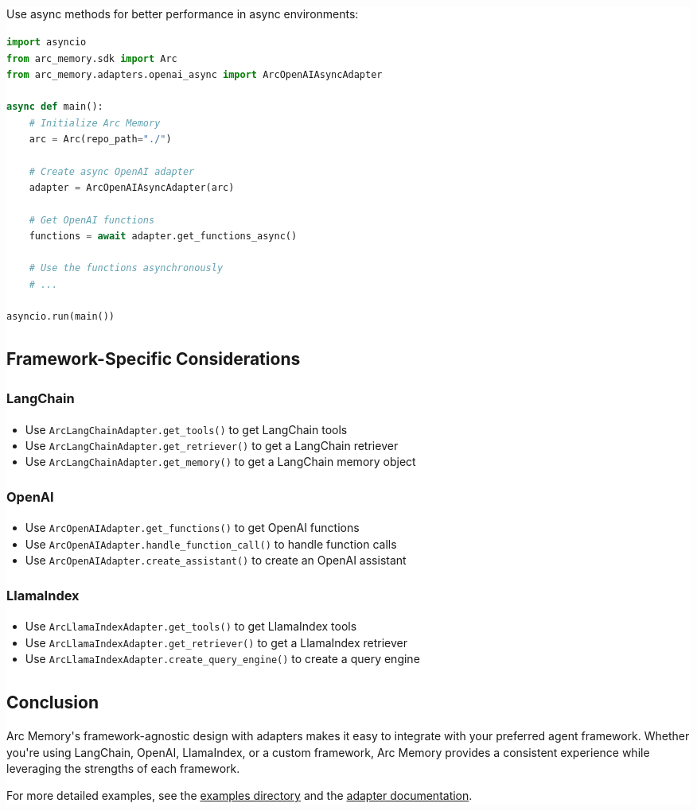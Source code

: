 Use async methods for better performance in async environments:

```python
import asyncio
from arc_memory.sdk import Arc
from arc_memory.adapters.openai_async import ArcOpenAIAsyncAdapter

async def main():
    # Initialize Arc Memory
    arc = Arc(repo_path="./")
    
    # Create async OpenAI adapter
    adapter = ArcOpenAIAsyncAdapter(arc)
    
    # Get OpenAI functions
    functions = await adapter.get_functions_async()
    
    # Use the functions asynchronously
    # ...

asyncio.run(main())
```

## Framework-Specific Considerations

### LangChain

- Use `ArcLangChainAdapter.get_tools()` to get LangChain tools
- Use `ArcLangChainAdapter.get_retriever()` to get a LangChain retriever
- Use `ArcLangChainAdapter.get_memory()` to get a LangChain memory object

### OpenAI

- Use `ArcOpenAIAdapter.get_functions()` to get OpenAI functions
- Use `ArcOpenAIAdapter.handle_function_call()` to handle function calls
- Use `ArcOpenAIAdapter.create_assistant()` to create an OpenAI assistant

### LlamaIndex

- Use `ArcLlamaIndexAdapter.get_tools()` to get LlamaIndex tools
- Use `ArcLlamaIndexAdapter.get_retriever()` to get a LlamaIndex retriever
- Use `ArcLlamaIndexAdapter.create_query_engine()` to create a query engine

## Conclusion

Arc Memory's framework-agnostic design with adapters makes it easy to integrate with your preferred agent framework. Whether you're using LangChain, OpenAI, LlamaIndex, or a custom framework, Arc Memory provides a consistent experience while leveraging the strengths of each framework.

For more detailed examples, see the [examples directory](../docs/examples/) and the [adapter documentation](../docs/sdk/adapters.md).
